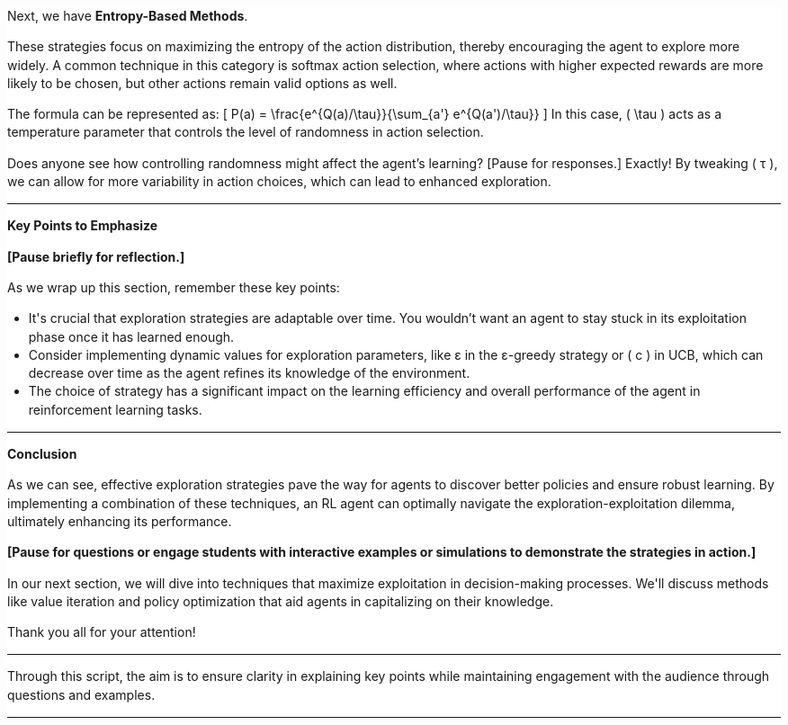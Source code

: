Next, we have **Entropy-Based Methods**.

These strategies focus on maximizing the entropy of the action distribution, thereby encouraging the agent to explore more widely. A common technique in this category is softmax action selection, where actions with higher expected rewards are more likely to be chosen, but other actions remain valid options as well.

The formula can be represented as:
\[
P(a) = \frac{e^{Q(a)/\tau}}{\sum_{a'} e^{Q(a')/\tau}}
\]
In this case, \( \tau \) acts as a temperature parameter that controls the level of randomness in action selection. 

Does anyone see how controlling randomness might affect the agent’s learning? [Pause for responses.] Exactly! By tweaking \( τ \), we can allow for more variability in action choices, which can lead to enhanced exploration.

---

**Key Points to Emphasize**

**[Pause briefly for reflection.]** 

As we wrap up this section, remember these key points:

- It's crucial that exploration strategies are adaptable over time. You wouldn’t want an agent to stay stuck in its exploitation phase once it has learned enough.
- Consider implementing dynamic values for exploration parameters, like ε in the ε-greedy strategy or \( c \) in UCB, which can decrease over time as the agent refines its knowledge of the environment.
- The choice of strategy has a significant impact on the learning efficiency and overall performance of the agent in reinforcement learning tasks.

---

**Conclusion**

As we can see, effective exploration strategies pave the way for agents to discover better policies and ensure robust learning. By implementing a combination of these techniques, an RL agent can optimally navigate the exploration-exploitation dilemma, ultimately enhancing its performance.

**[Pause for questions or engage students with interactive examples or simulations to demonstrate the strategies in action.]**

In our next section, we will dive into techniques that maximize exploitation in decision-making processes. We'll discuss methods like value iteration and policy optimization that aid agents in capitalizing on their knowledge. 

Thank you all for your attention! 

--- 

Through this script, the aim is to ensure clarity in explaining key points while maintaining engagement with the audience through questions and examples.

---

